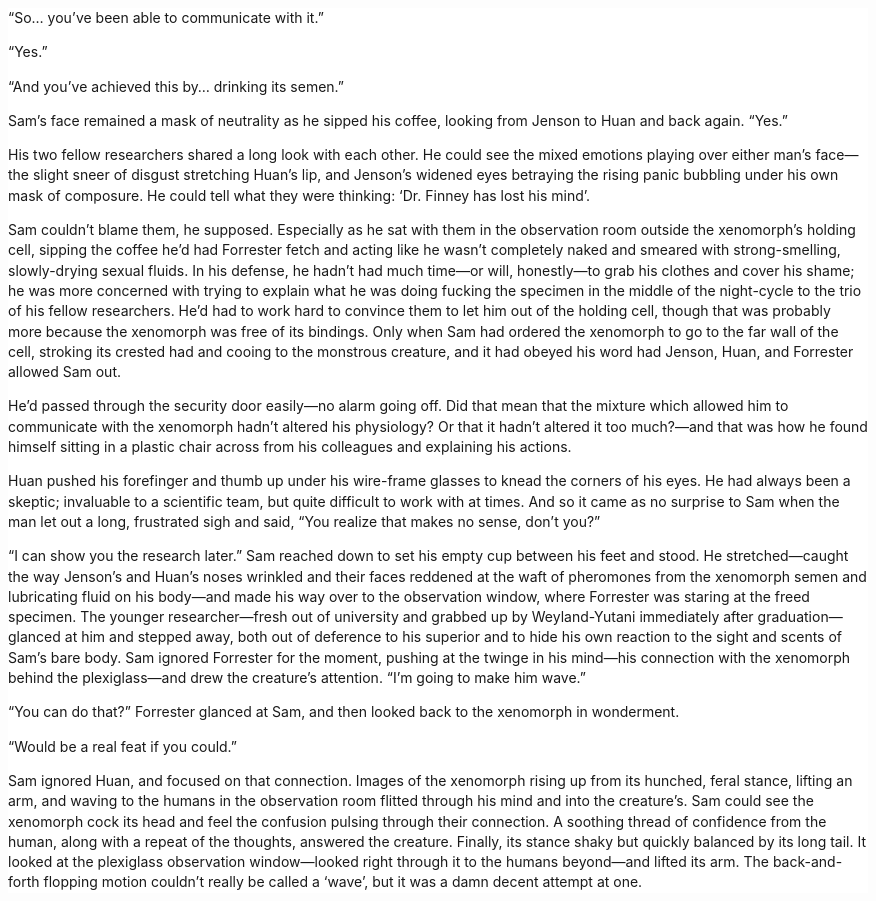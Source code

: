 “So… you’ve been able to communicate with it.” 

“Yes.”

“And you’ve achieved this by… drinking its semen.”

Sam’s face remained a mask of neutrality as he sipped his coffee, looking from Jenson to Huan and back again. “Yes.”

His two fellow researchers shared a long look with each other. He could see the mixed emotions playing over either man’s face—the slight sneer of disgust stretching Huan’s lip, and Jenson’s widened eyes betraying the rising panic bubbling under his own mask of composure. He could tell what they were thinking: ‘Dr. Finney has lost his mind’. 

Sam couldn’t blame them, he supposed. Especially as he sat with them in the observation room outside the xenomorph’s holding cell, sipping the coffee he’d had Forrester fetch and acting like he wasn’t completely naked and smeared with strong-smelling, slowly-drying sexual fluids. In his defense, he hadn’t had much time—or will, honestly—to grab his clothes and cover his shame; he was more concerned with trying to explain what he was doing fucking the specimen in the middle of the night-cycle to the trio of his fellow researchers. He’d had to work hard to convince them to let him out of the holding cell, though that was probably more because the xenomorph was free of its bindings. Only when Sam had ordered the xenomorph to go to the far wall of the cell, stroking its crested had and cooing to the monstrous creature, and it had obeyed his word had Jenson, Huan, and Forrester allowed Sam out.

He’d passed through the security door easily—no alarm going off. Did that mean that the mixture which allowed him to communicate with the xenomorph hadn’t altered his physiology? Or that it hadn’t altered it too much?—and that was how he found himself sitting in a plastic chair across from his colleagues and explaining his actions.

Huan pushed his forefinger and thumb up under his wire-frame glasses to knead the corners of his eyes. He had always been a skeptic; invaluable to a scientific team, but quite difficult to work with at times. And so it came as no surprise to Sam when the man let out a long, frustrated sigh and said, “You realize that makes no sense, don’t you?” 

“I can show you the research later.” Sam reached down to set his empty cup between his feet and stood. He stretched—caught the way Jenson’s and Huan’s noses wrinkled and their faces reddened at the waft of pheromones from the xenomorph semen and lubricating fluid on his body—and made his way over to the observation window, where Forrester was staring at the freed specimen. The younger researcher—fresh out of university and grabbed up by Weyland-Yutani immediately after graduation—glanced at him and stepped away, both out of deference to his superior and to hide his own reaction to the sight and scents of Sam’s bare body. Sam ignored Forrester for the moment, pushing at the twinge in his mind—his connection with the xenomorph behind the plexiglass—and drew the creature’s attention. “I’m going to make him wave.” 

“You can do that?” Forrester glanced at Sam, and then looked back to the xenomorph in wonderment.

“Would be a real feat if you could.” 

Sam ignored Huan, and focused on that connection. Images of the xenomorph rising up from its hunched, feral stance, lifting an arm, and waving to the humans in the observation room flitted through his mind and into the creature’s. Sam could see the xenomorph cock its head and feel the confusion pulsing through their connection. A soothing thread of confidence from the human, along with a repeat of the thoughts, answered the creature. Finally, its stance shaky but quickly balanced by its long tail. It looked at the plexiglass observation window—looked right through it to the humans beyond—and lifted its arm. The back-and-forth flopping motion couldn’t really be called a ‘wave’, but it was a damn decent attempt at one. 
